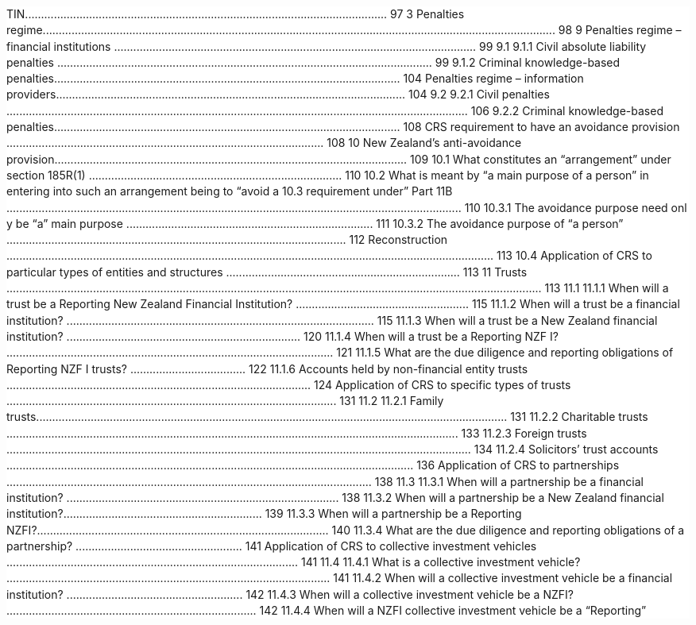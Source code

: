 TIN................................................................................................................. 97 3 Penalties regime................................................................................................................................................................ 98 9 Penalties regime – financial institutions ................................................................................................................. 99 9.1 9.1.1 Civil absolute liability penalties ..................................................................................................................... 99 9.1.2 Criminal knowledge-based penalties............................................................................................................ 104 Penalties regime – information providers............................................................................................................. 104 9.2 9.2.1 Civil penalties ................................................................................................................................................ 106 9.2.2 Criminal knowledge-based penalties............................................................................................................ 108 CRS requirement to have an avoidance provision ................................................................................................... 108 10 New Zealand’s anti-avoidance provision.............................................................................................................. 109 10.1 What constitutes an “arrangement” under section 185R(1) ............................................................................... 110 10.2 What is meant by “a main purpose of a person” in entering into such an arrangement being to “avoid a 10.3 requirement under” Part 11B .............................................................................................................................................. 110 10.3.1 The avoidance purpose need onl y be “a” main purpose ............................................................................. 111 10.3.2 The avoidance purpose of “a person” .......................................................................................................... 112 Reconstruction ........................................................................................................................................................ 113 10.4 Application of CRS to particular types of entities and structures ......................................................................... 113 11 Trusts ....................................................................................................................................................................... 113 11.1 11.1.1 When will a trust be a Reporting New Zealand Financial Institution? ...................................................... 115 11.1.2 When will a trust be a financial institution? ................................................................................................ 115 11.1.3 When will a trust be a New Zealand financial institution? ......................................................................... 120 11.1.4 When will a trust be a Reporting NZF I? ...................................................................................................... 121 11.1.5 What are the due diligence and reporting obligations of Reporting NZF I trusts? .................................... 122 11.1.6 Accounts held by non-financial entity trusts ............................................................................................... 124 Application of CRS to specific types of trusts ....................................................................................................... 131 11.2 11.2.1 Family trusts................................................................................................................................................... 131 11.2.2 Charitable trusts ............................................................................................................................................. 133 11.2.3 Foreign trusts ................................................................................................................................................. 134 11.2.4 Solicitors’ trust accounts ............................................................................................................................... 136 Application of CRS to partnerships .................................................................................................................. 138 11.3 11.3.1 When will a partnership be a financial institution? ..................................................................................... 138 11.3.2 When will a partnership be a New Zealand financial institution?.............................................................. 139 11.3.3 When will a partnership be a Reporting NZFI?........................................................................................... 140 11.3.4 What are the due diligence and reporting obligations of a partnership? .................................................... 141 Application of CRS to collective investment vehicles ........................................................................................... 141 11.4 11.4.1 What is a collective investment vehicle? ..................................................................................................... 141 11.4.2 When will a collective investment vehicle be a financial institution? ....................................................... 142 11.4.3 When will a collective investment vehicle be a NZFI? .............................................................................. 142 11.4.4 When will a NZFI collective investment vehicle be a “Reporting”